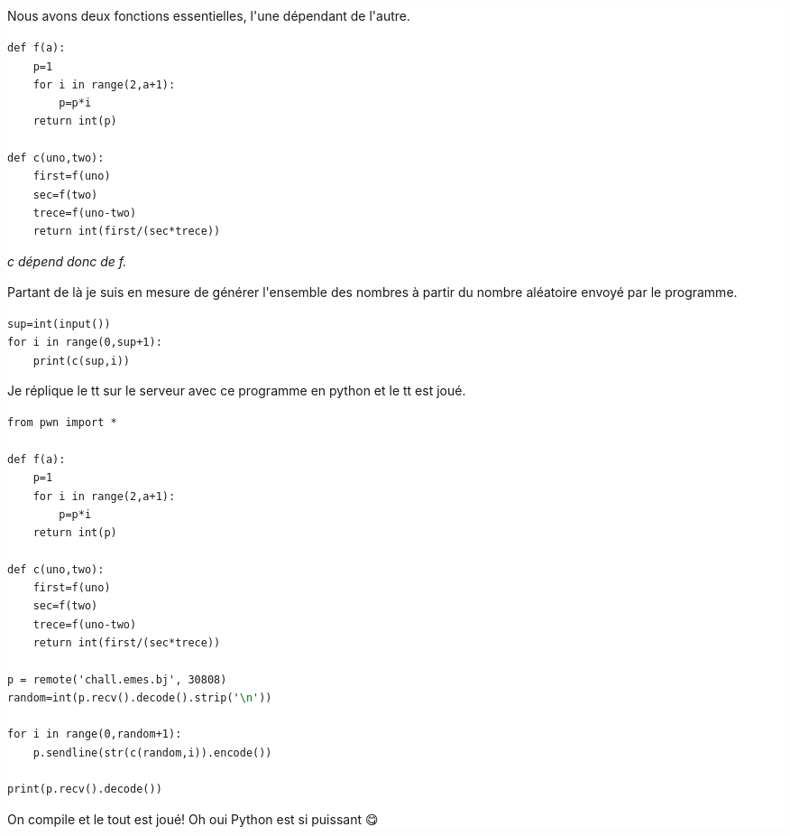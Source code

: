 Nous avons deux fonctions essentielles, l'une dépendant de l'autre.

```python=3.8
def f(a):
	p=1
	for i in range(2,a+1):
		p=p*i
	return int(p)

def c(uno,two):
	first=f(uno)
	sec=f(two)
	trece=f(uno-two)
	return int(first/(sec*trece))
```

*c dépend donc de f.*

Partant de là je suis en mesure de générer l'ensemble des nombres à partir du nombre aléatoire envoyé par le programme.

```python=3.8
sup=int(input())
for i in range(0,sup+1):
	print(c(sup,i))

```

Je réplique le tt sur le serveur avec ce programme en python et le tt est joué.

```python=3.8
from pwn import *

def f(a):
	p=1
	for i in range(2,a+1):
		p=p*i
	return int(p)

def c(uno,two):
	first=f(uno)
	sec=f(two)
	trece=f(uno-two)
	return int(first/(sec*trece))

p = remote('chall.emes.bj', 30808)
random=int(p.recv().decode().strip('\n'))

for i in range(0,random+1):
	p.sendline(str(c(random,i)).encode())
	
print(p.recv().decode())
```

On compile et le tout est joué! Oh oui Python est si puissant :yum:
